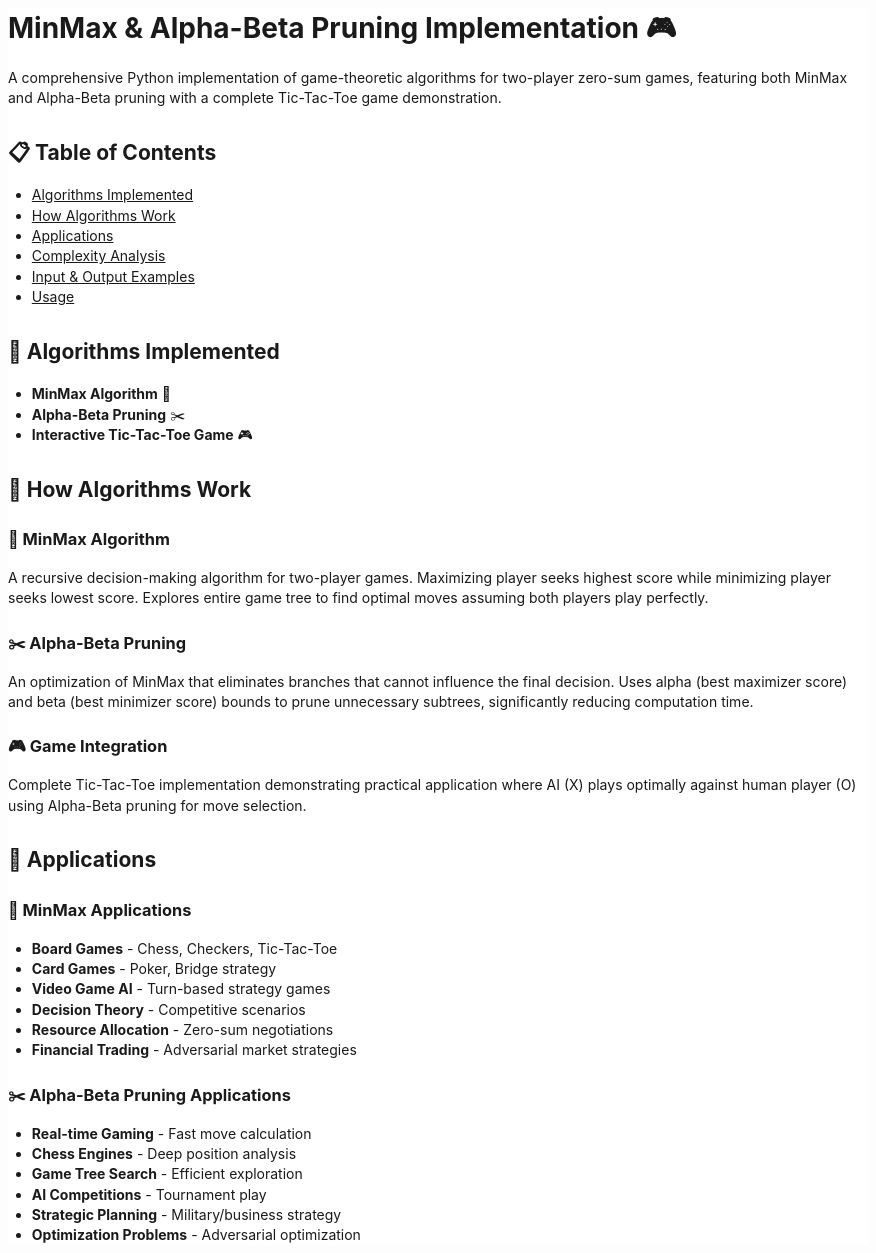 # MinMax & Alpha-Beta Pruning Implementation 🎮

A comprehensive Python implementation of game-theoretic algorithms for two-player zero-sum games, featuring both MinMax and Alpha-Beta pruning with a complete Tic-Tac-Toe game demonstration.

## 📋 Table of Contents
- [Algorithms Implemented](#algorithms-implemented)
- [How Algorithms Work](#how-algorithms-work)
- [Applications](#applications)
- [Complexity Analysis](#complexity-analysis)
- [Input & Output Examples](#input--output-examples)
- [Usage](#usage)

## 🚀 Algorithms Implemented

- **MinMax Algorithm** 🎯
- **Alpha-Beta Pruning** ✂️
- **Interactive Tic-Tac-Toe Game** 🎮

## 🧠 How Algorithms Work

### 🎯 MinMax Algorithm
A recursive decision-making algorithm for two-player games. Maximizing player seeks highest score while minimizing player seeks lowest score. Explores entire game tree to find optimal moves assuming both players play perfectly.

### ✂️ Alpha-Beta Pruning
An optimization of MinMax that eliminates branches that cannot influence the final decision. Uses alpha (best maximizer score) and beta (best minimizer score) bounds to prune unnecessary subtrees, significantly reducing computation time.

### 🎮 Game Integration
Complete Tic-Tac-Toe implementation demonstrating practical application where AI (X) plays optimally against human player (O) using Alpha-Beta pruning for move selection.

## 🎯 Applications

### 🎯 MinMax Applications
- **Board Games** - Chess, Checkers, Tic-Tac-Toe
- **Card Games** - Poker, Bridge strategy
- **Video Game AI** - Turn-based strategy games
- **Decision Theory** - Competitive scenarios
- **Resource Allocation** - Zero-sum negotiations
- **Financial Trading** - Adversarial market strategies

### ✂️ Alpha-Beta Pruning Applications
- **Real-time Gaming** - Fast move calculation
- **Chess Engines** - Deep position analysis
- **Game Tree Search** - Efficient exploration
- **AI Competitions** - Tournament play
- **Strategic Planning** - Military/business strategy
- **Optimization Problems** - Adversarial optimization
